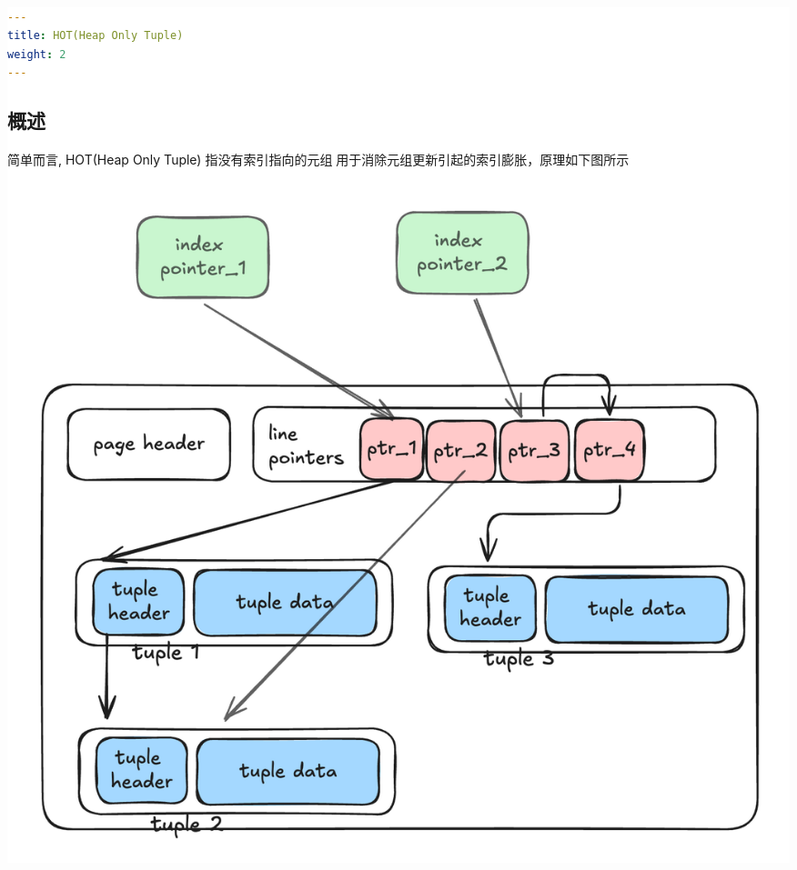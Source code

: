 ```yaml
---
title: HOT(Heap Only Tuple)
weight: 2
---
```


## 概述

简单而言, HOT(Heap Only Tuple) 指没有索引指向的元组 用于消除元组更新引起的索引膨胀，原理如下图所示





![image-20240908114744268](./hot_page.png)
